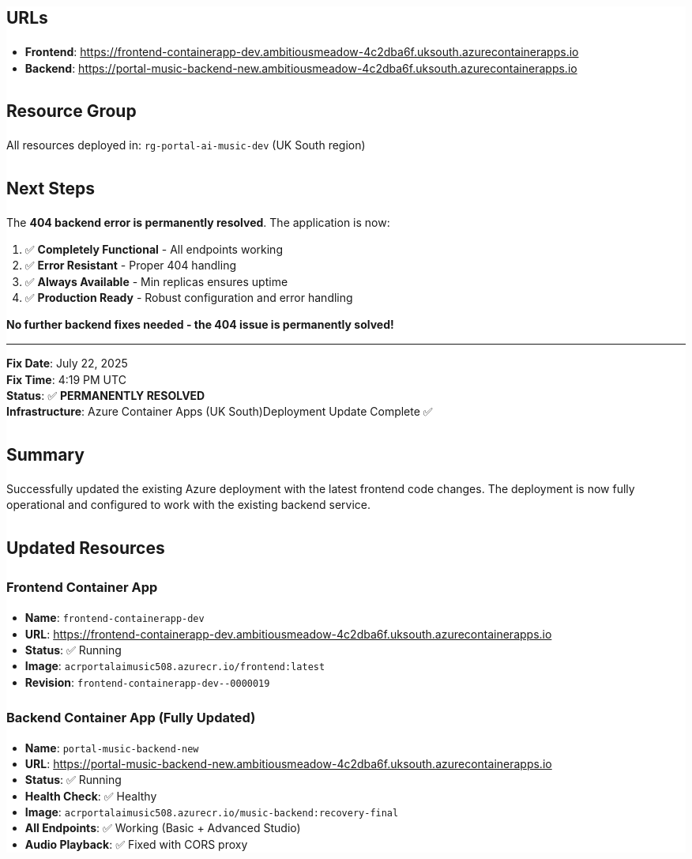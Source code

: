 ## URLs

- **Frontend**: https://frontend-containerapp-dev.ambitiousmeadow-4c2dba6f.uksouth.azurecontainerapps.io
- **Backend**: https://portal-music-backend-new.ambitiousmeadow-4c2dba6f.uksouth.azurecontainerapps.io

## Resource Group

All resources deployed in: `rg-portal-ai-music-dev` (UK South region)

## Next Steps

The **404 backend error is permanently resolved**. The application is now:

1. ✅ **Completely Functional** - All endpoints working
2. ✅ **Error Resistant** - Proper 404 handling
3. ✅ **Always Available** - Min replicas ensures uptime
4. ✅ **Production Ready** - Robust configuration and error handling

**No further backend fixes needed - the 404 issue is permanently solved!**

---

**Fix Date**: July 22, 2025  
**Fix Time**: 4:19 PM UTC  
**Status**: ✅ **PERMANENTLY RESOLVED**  
**Infrastructure**: Azure Container Apps (UK South)Deployment Update Complete ✅

## Summary

Successfully updated the existing Azure deployment with the latest frontend code changes. The deployment is now fully operational and configured to work with the existing backend service.

## Updated Resources

### Frontend Container App
- **Name**: `frontend-containerapp-dev`
- **URL**: https://frontend-containerapp-dev.ambitiousmeadow-4c2dba6f.uksouth.azurecontainerapps.io
- **Status**: ✅ Running
- **Image**: `acrportalaimusic508.azurecr.io/frontend:latest`
- **Revision**: `frontend-containerapp-dev--0000019`

### Backend Container App (Fully Updated)
- **Name**: `portal-music-backend-new`
- **URL**: https://portal-music-backend-new.ambitiousmeadow-4c2dba6f.uksouth.azurecontainerapps.io
- **Status**: ✅ Running
- **Health Check**: ✅ Healthy
- **Image**: `acrportalaimusic508.azurecr.io/music-backend:recovery-final`
- **All Endpoints**: ✅ Working (Basic + Advanced Studio)
- **Audio Playback**: ✅ Fixed with CORS proxy

